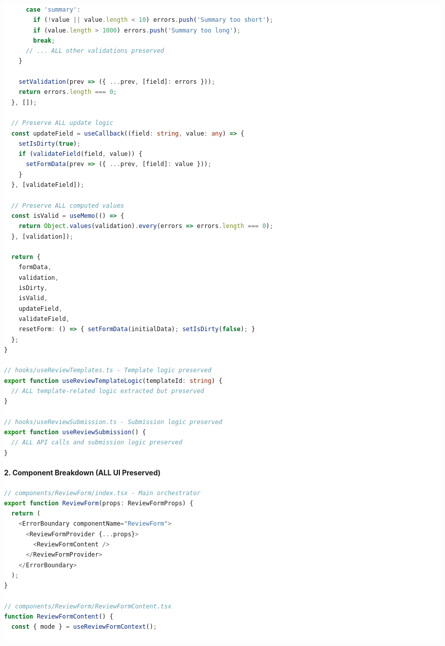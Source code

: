 ```typescript
      case 'summary':
        if (!value || value.length < 10) errors.push('Summary too short');
        if (value.length > 1000) errors.push('Summary too long');
        break;
      // ... ALL other validations preserved
    }
    
    setValidation(prev => ({ ...prev, [field]: errors }));
    return errors.length === 0;
  }, []);
  
  // Preserve ALL update logic
  const updateField = useCallback((field: string, value: any) => {
    setIsDirty(true);
    if (validateField(field, value)) {
      setFormData(prev => ({ ...prev, [field]: value }));
    }
  }, [validateField]);
  
  // Preserve ALL computed values
  const isValid = useMemo(() => {
    return Object.values(validation).every(errors => errors.length === 0);
  }, [validation]);
  
  return {
    formData,
    validation,
    isDirty,
    isValid,
    updateField,
    validateField,
    resetForm: () => { setFormData(initialData); setIsDirty(false); }
  };
}

// hooks/useReviewTemplates.ts - Template logic preserved
export function useReviewTemplateLogic(templateId: string) {
  // ALL template-related logic extracted but preserved
}

// hooks/useReviewSubmission.ts - Submission logic preserved
export function useReviewSubmission() {
  // ALL API calls and submission logic preserved
}
```

#### 2. Component Breakdown (ALL UI Preserved)
```typescript
// components/ReviewForm/index.tsx - Main orchestrator
export function ReviewForm(props: ReviewFormProps) {
  return (
    <ErrorBoundary componentName="ReviewForm">
      <ReviewFormProvider {...props}>
        <ReviewFormContent />
      </ReviewFormProvider>
    </ErrorBoundary>
  );
}

// components/ReviewForm/ReviewFormContent.tsx
function ReviewFormContent() {
  const { mode } = useReviewFormContext();
  
```
